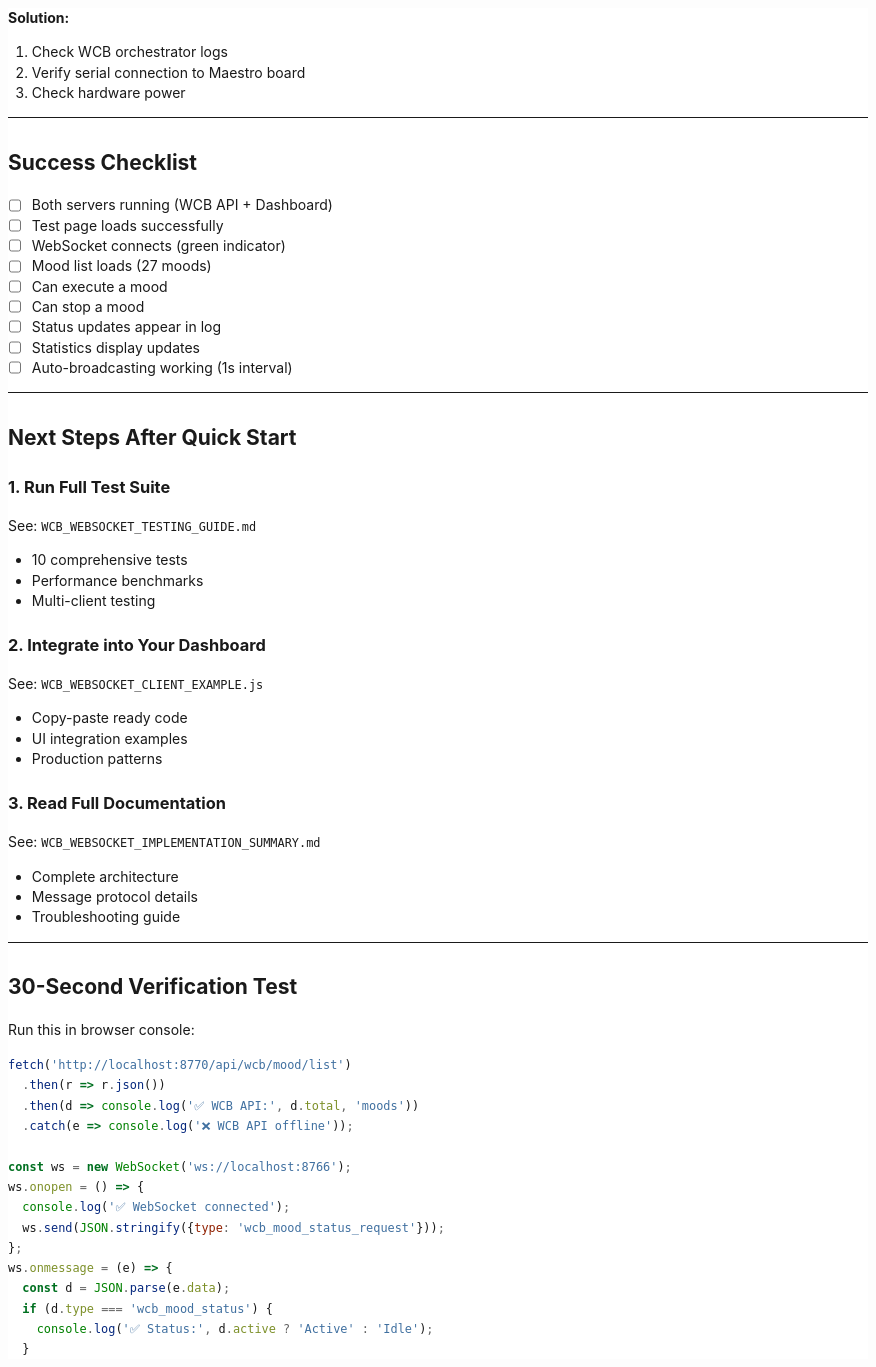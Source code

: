 **Solution:**
1. Check WCB orchestrator logs
2. Verify serial connection to Maestro board
3. Check hardware power

---

## Success Checklist

- [ ] Both servers running (WCB API + Dashboard)
- [ ] Test page loads successfully
- [ ] WebSocket connects (green indicator)
- [ ] Mood list loads (27 moods)
- [ ] Can execute a mood
- [ ] Can stop a mood
- [ ] Status updates appear in log
- [ ] Statistics display updates
- [ ] Auto-broadcasting working (1s interval)

---

## Next Steps After Quick Start

### 1. Run Full Test Suite
See: `WCB_WEBSOCKET_TESTING_GUIDE.md`
- 10 comprehensive tests
- Performance benchmarks
- Multi-client testing

### 2. Integrate into Your Dashboard
See: `WCB_WEBSOCKET_CLIENT_EXAMPLE.js`
- Copy-paste ready code
- UI integration examples
- Production patterns

### 3. Read Full Documentation
See: `WCB_WEBSOCKET_IMPLEMENTATION_SUMMARY.md`
- Complete architecture
- Message protocol details
- Troubleshooting guide

---

## 30-Second Verification Test

Run this in browser console:

```javascript
fetch('http://localhost:8770/api/wcb/mood/list')
  .then(r => r.json())
  .then(d => console.log('✅ WCB API:', d.total, 'moods'))
  .catch(e => console.log('❌ WCB API offline'));

const ws = new WebSocket('ws://localhost:8766');
ws.onopen = () => {
  console.log('✅ WebSocket connected');
  ws.send(JSON.stringify({type: 'wcb_mood_status_request'}));
};
ws.onmessage = (e) => {
  const d = JSON.parse(e.data);
  if (d.type === 'wcb_mood_status') {
    console.log('✅ Status:', d.active ? 'Active' : 'Idle');
  }
```